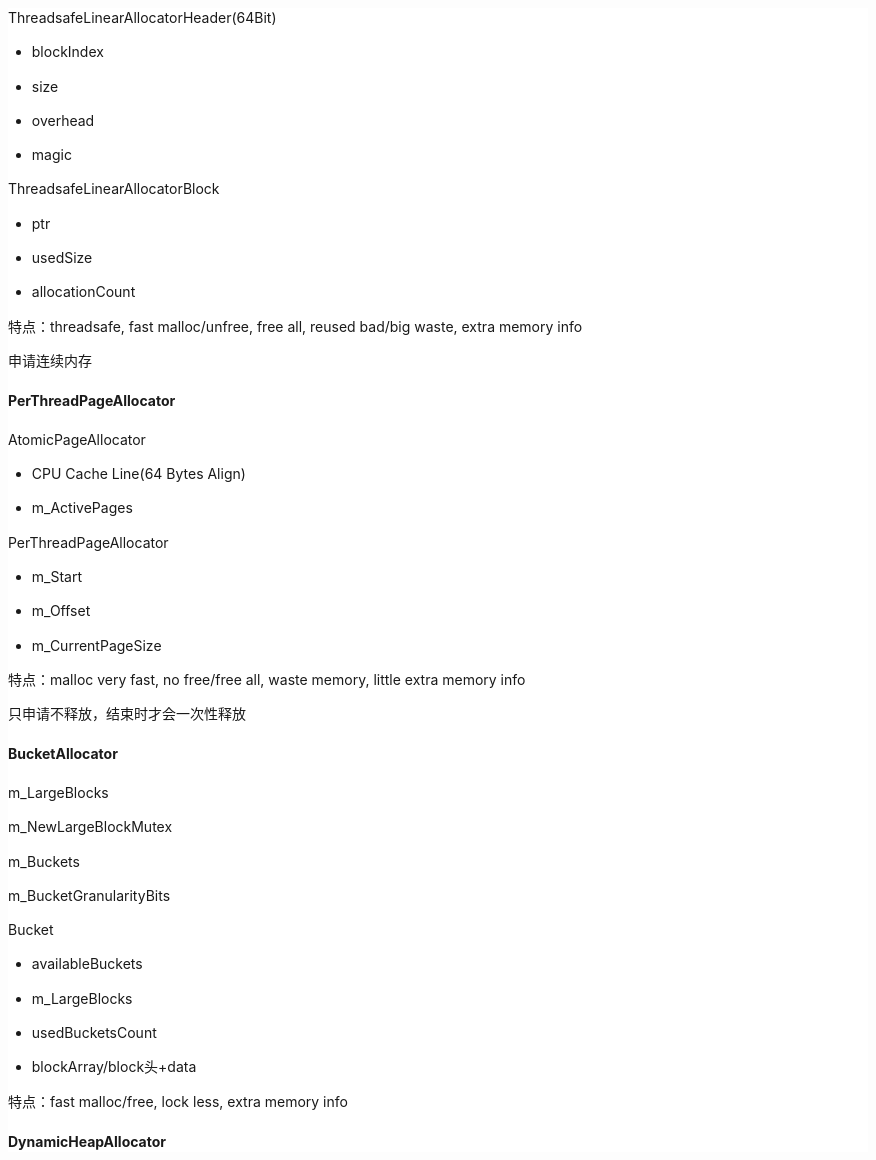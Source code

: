 ThreadsafeLinearAllocatorHeader(64Bit)

- blockIndex

- size

- overhead

- magic

ThreadsafeLinearAllocatorBlock

- ptr

- usedSize

- allocationCount

特点：threadsafe, fast malloc/unfree, free all, reused bad/big waste, extra memory info

申请连续内存

#### PerThreadPageAllocator

AtomicPageAllocator

- CPU Cache Line(64 Bytes Align)

- m_ActivePages

PerThreadPageAllocator

- m_Start

- m_Offset

- m_CurrentPageSize

特点：malloc very fast, no free/free all, waste memory, little extra memory info

只申请不释放，结束时才会一次性释放

#### BucketAllocator

m_LargeBlocks

m_NewLargeBlockMutex

m_Buckets

m_BucketGranularityBits

Bucket

- availableBuckets

- m_LargeBlocks

- usedBucketsCount

- blockArray/block头+data

特点：fast malloc/free, lock less, extra memory info

#### DynamicHeapAllocator
